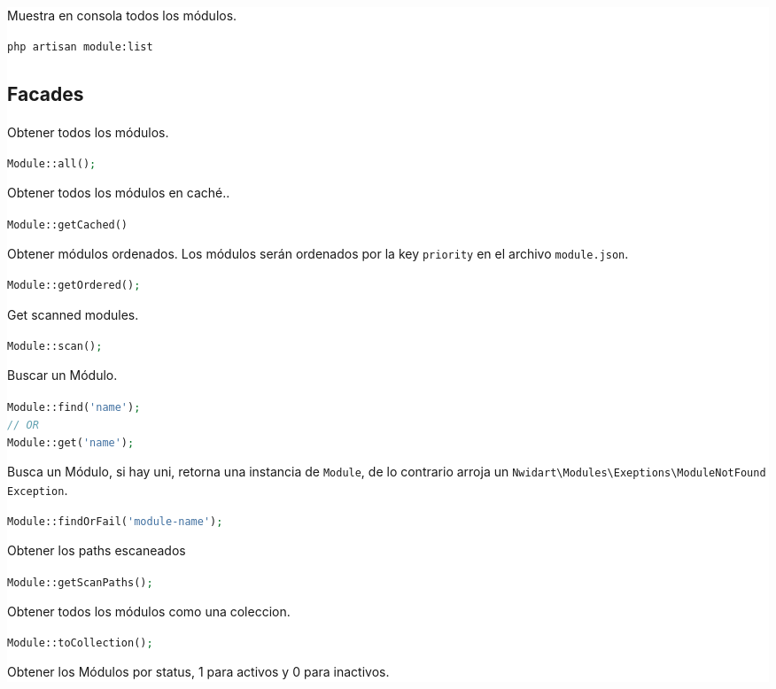 Muestra en consola todos los módulos.

```
php artisan module:list
```

<a name="facades"></a>
## Facades

Obtener todos los módulos.

```php
Module::all();
```

Obtener todos los módulos en caché..

```php
Module::getCached()
```

Obtener módulos ordenados. Los módulos serán ordenados por la key `priority` en el archivo `module.json`.

```php
Module::getOrdered();
```

Get scanned modules.

```php
Module::scan();
```

Buscar un Módulo.

```php
Module::find('name');
// OR
Module::get('name');
```

Busca un Módulo, si hay uni, retorna una instancia de `Module`, de lo contrario arroja un  `Nwidart\Modules\Exeptions\ModuleNotFoundException`.

```php
Module::findOrFail('module-name');
```

Obtener los paths escaneados

```php
Module::getScanPaths();
```

Obtener todos los módulos como una coleccion.

```php
Module::toCollection();
```

Obtener los Módulos por status, 1 para activos y 0 para inactivos.
